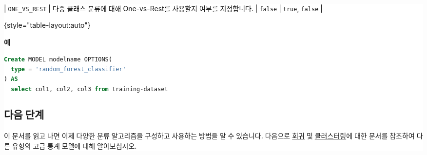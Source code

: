 | `ONE_VS_REST` | 다중 클래스 분류에 대해 One-vs-Rest를 사용할지 여부를 지정합니다. | `false` | `true`, `false` |

{style="table-layout:auto"}

**예**

```sql
Create MODEL modelname OPTIONS(
  type = 'random_forest_classifier'
) AS
  select col1, col2, col3 from training-dataset
```

## 다음 단계

이 문서를 읽고 나면 이제 다양한 분류 알고리즘을 구성하고 사용하는 방법을 알 수 있습니다. 다음으로 [회귀](./regression.md) 및 [클러스터링](./clustering.md)에 대한 문서를 참조하여 다른 유형의 고급 통계 모델에 대해 알아보십시오.
